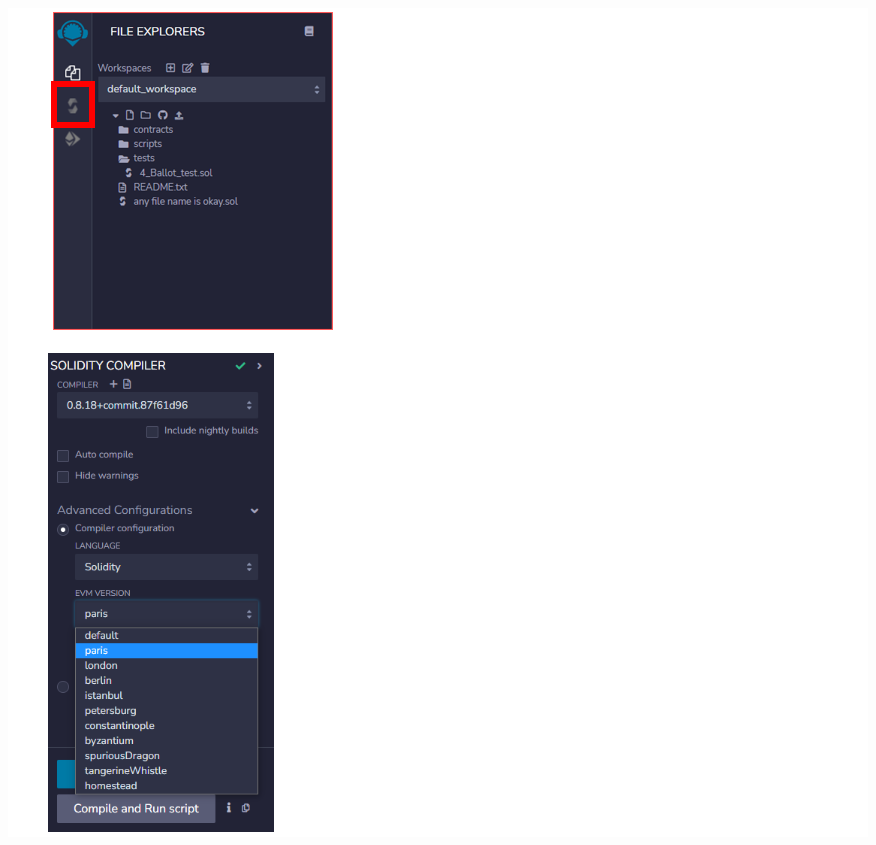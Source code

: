 <figure><img src="../../../.gitbook/assets/remix_compile_1.png" alt=""><figcaption></figcaption></figure>

 

<figure><img src="../../../.gitbook/assets/remix_compile_3.png" alt="" width="226"><figcaption></figcaption></figure>
